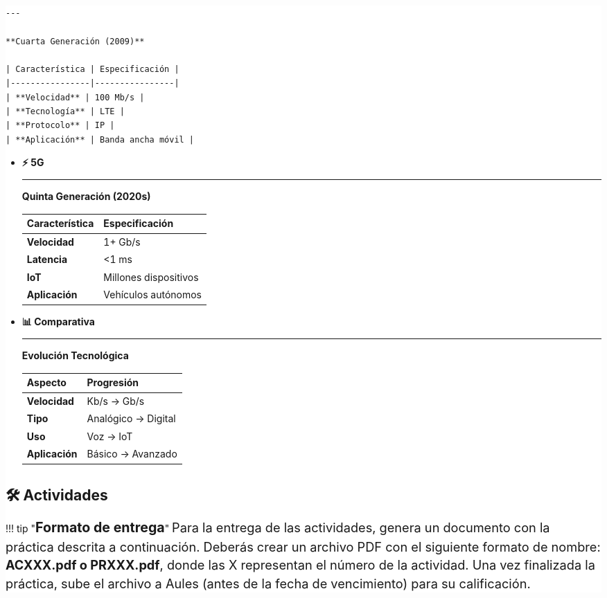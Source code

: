    ---

    **Cuarta Generación (2009)**
    
    | Característica | Especificación |
    |----------------|----------------|
    | **Velocidad** | 100 Mb/s |
    | **Tecnología** | LTE |
    | **Protocolo** | IP |
    | **Aplicación** | Banda ancha móvil |

-   **⚡ 5G**

    ---

    **Quinta Generación (2020s)**
    
    | Característica | Especificación |
    |----------------|----------------|
    | **Velocidad** | 1+ Gb/s |
    | **Latencia** | <1 ms |
    | **IoT** | Millones dispositivos |
    | **Aplicación** | Vehículos autónomos |

-   **📊 Comparativa**

    ---

    **Evolución Tecnológica**
    
    | Aspecto | Progresión |
    |---------|------------|
    | **Velocidad** | Kb/s → Gb/s |
    | **Tipo** | Analógico → Digital |
    | **Uso** | Voz → IoT |
    | **Aplicación** | Básico → Avanzado |

</div>






## 🛠️ Actividades

!!! tip "<span style='font-size: 1.4em;'><strong>Formato de entrega</strong></span>"
    <span style="font-size: 1.3em;">Para la entrega de las actividades, genera un documento con la práctica descrita a continuación. Deberás crear un archivo PDF con el siguiente formato de nombre: <strong>ACXXX.pdf o PRXXX.pdf</strong>, donde las X representan el número de la actividad. Una vez finalizada la práctica, sube el archivo a Aules (antes de la fecha de vencimiento) para su calificación.</span>

